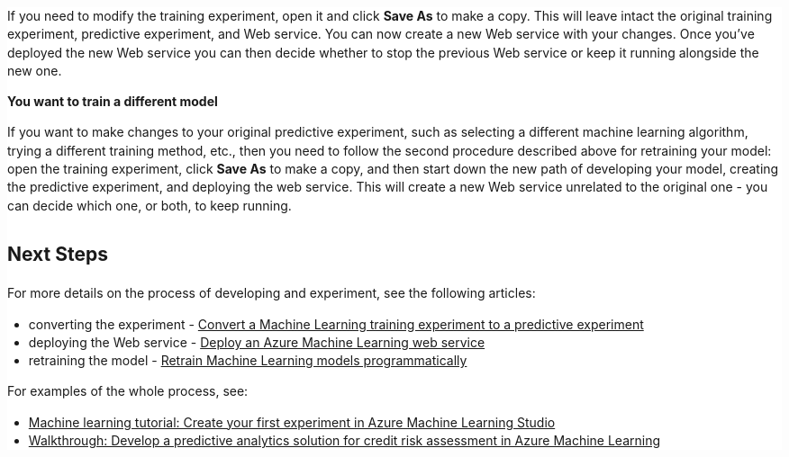    If you need to modify the training experiment, open it and click **Save As** to make a copy. This will leave intact the original training experiment, predictive experiment, and Web service. You can now create a new Web service with your changes. Once you’ve deployed the new Web service you can then decide whether to stop the previous Web service or keep it running alongside the new one.

**You want to train a different model**

If you want to make changes to your original predictive experiment, such as selecting a different machine learning algorithm, trying a different training method, etc., then you need to follow the second procedure described above for retraining your model: open the training experiment, click **Save As** to make a copy, and then start down the new path of developing your model, creating the predictive experiment, and deploying the web service. This will create a new Web service unrelated to the original one - you can decide which one, or both, to keep running.

## Next Steps
For more details on the process of developing and experiment, see the following articles:

* converting the experiment - [Convert a Machine Learning training experiment to a predictive experiment](machine-learning-convert-training-experiment-to-scoring-experiment.md)
* deploying the Web service - [Deploy an Azure Machine Learning web service](machine-learning-publish-a-machine-learning-web-service.md)
* retraining the model - [Retrain Machine Learning models programmatically](machine-learning-retrain-models-programmatically.md)

For examples of the whole process, see:

* [Machine learning tutorial: Create your first experiment in Azure Machine Learning Studio](machine-learning-create-experiment.md)
* [Walkthrough: Develop a predictive analytics solution for credit risk assessment in Azure Machine     Learning](machine-learning-walkthrough-develop-predictive-solution.md)

